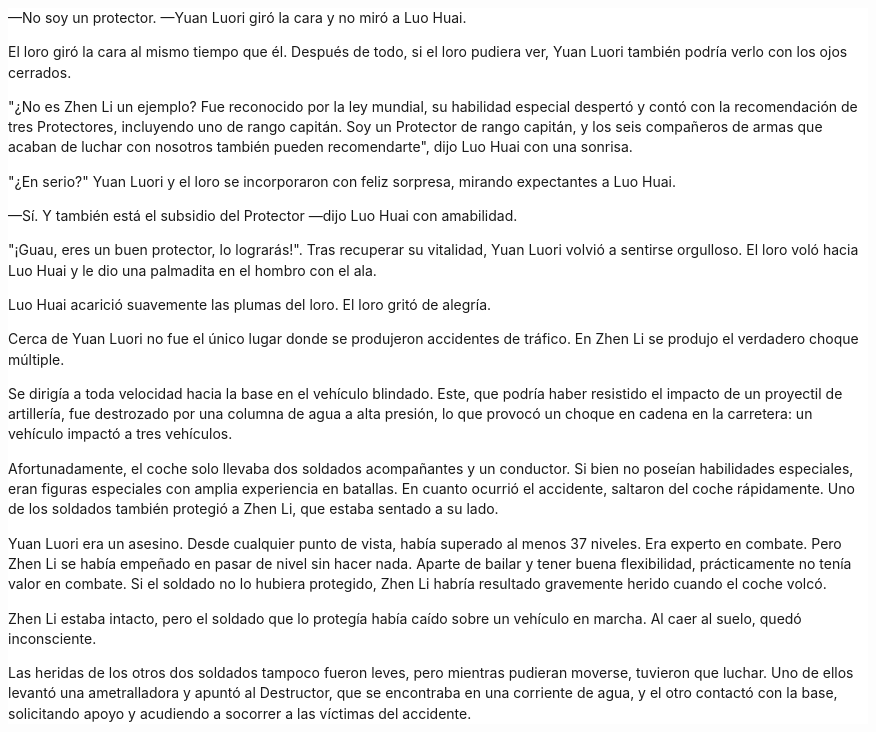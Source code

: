 

—No soy un protector. —Yuan Luori giró la cara y no miró a Luo Huai.



El loro giró la cara al mismo tiempo que él. Después de todo, si el loro pudiera ver, Yuan Luori también podría verlo con los ojos cerrados.



"¿No es Zhen Li un ejemplo? Fue reconocido por la ley mundial, su habilidad especial despertó y contó con la recomendación de tres Protectores, incluyendo uno de rango capitán. Soy un Protector de rango capitán, y los seis compañeros de armas que acaban de luchar con nosotros también pueden recomendarte", dijo Luo Huai con una sonrisa.



"¿En serio?" Yuan Luori y el loro se incorporaron con feliz sorpresa, mirando expectantes a Luo Huai.



—Sí. Y también está el subsidio del Protector —dijo Luo Huai con amabilidad.



"¡Guau, eres un buen protector, lo lograrás!". Tras recuperar su vitalidad, Yuan Luori volvió a sentirse orgulloso. El loro voló hacia Luo Huai y le dio una palmadita en el hombro con el ala.



Luo Huai acarició suavemente las plumas del loro. El loro gritó de alegría.



Cerca de Yuan Luori no fue el único lugar donde se produjeron accidentes de tráfico. En Zhen Li se produjo el verdadero choque múltiple.



Se dirigía a toda velocidad hacia la base en el vehículo blindado. Este, que podría haber resistido el impacto de un proyectil de artillería, fue destrozado por una columna de agua a alta presión, lo que provocó un choque en cadena en la carretera: un vehículo impactó a tres vehículos.



Afortunadamente, el coche solo llevaba dos soldados acompañantes y un conductor. Si bien no poseían habilidades especiales, eran figuras especiales con amplia experiencia en batallas. En cuanto ocurrió el accidente, saltaron del coche rápidamente. Uno de los soldados también protegió a Zhen Li, que estaba sentado a su lado.



Yuan Luori era un asesino. Desde cualquier punto de vista, había superado al menos 37 niveles. Era experto en combate. Pero Zhen Li se había empeñado en pasar de nivel sin hacer nada. Aparte de bailar y tener buena flexibilidad, prácticamente no tenía valor en combate. Si el soldado no lo hubiera protegido, Zhen Li habría resultado gravemente herido cuando el coche volcó.



Zhen Li estaba intacto, pero el soldado que lo protegía había caído sobre un vehículo en marcha. Al caer al suelo, quedó inconsciente.



Las heridas de los otros dos soldados tampoco fueron leves, pero mientras pudieran moverse, tuvieron que luchar. Uno de ellos levantó una ametralladora y apuntó al Destructor, que se encontraba en una corriente de agua, y el otro contactó con la base, solicitando apoyo y acudiendo a socorrer a las víctimas del accidente.
